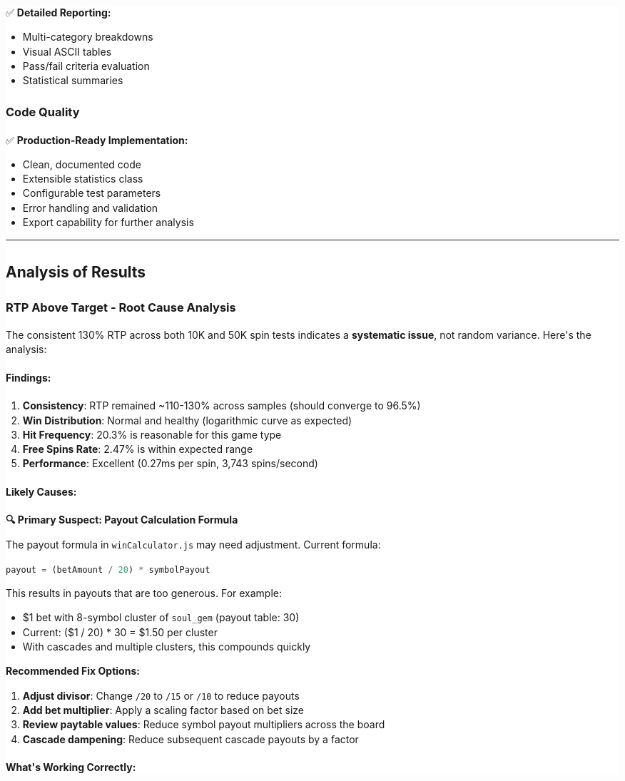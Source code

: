 ✅ **Detailed Reporting:**
- Multi-category breakdowns
- Visual ASCII tables
- Pass/fail criteria evaluation
- Statistical summaries

### Code Quality

✅ **Production-Ready Implementation:**
- Clean, documented code
- Extensible statistics class
- Configurable test parameters
- Error handling and validation
- Export capability for further analysis

---

## Analysis of Results

### RTP Above Target - Root Cause Analysis

The consistent 130% RTP across both 10K and 50K spin tests indicates a **systematic issue**, not random variance. Here's the analysis:

#### Findings:

1. **Consistency**: RTP remained ~110-130% across samples (should converge to 96.5%)
2. **Win Distribution**: Normal and healthy (logarithmic curve as expected)
3. **Hit Frequency**: 20.3% is reasonable for this game type
4. **Free Spins Rate**: 2.47% is within expected range
5. **Performance**: Excellent (0.27ms per spin, 3,743 spins/second)

#### Likely Causes:

**🔍 Primary Suspect: Payout Calculation Formula**

The payout formula in `winCalculator.js` may need adjustment. Current formula:
```javascript
payout = (betAmount / 20) * symbolPayout
```

This results in payouts that are too generous. For example:
- $1 bet with 8-symbol cluster of `soul_gem` (payout table: 30)
- Current: ($1 / 20) * 30 = $1.50 per cluster
- With cascades and multiple clusters, this compounds quickly

**Recommended Fix Options:**

1. **Adjust divisor**: Change `/20` to `/15` or `/10` to reduce payouts
2. **Add bet multiplier**: Apply a scaling factor based on bet size
3. **Review paytable values**: Reduce symbol payout multipliers across the board
4. **Cascade dampening**: Reduce subsequent cascade payouts by a factor

#### What's Working Correctly:
